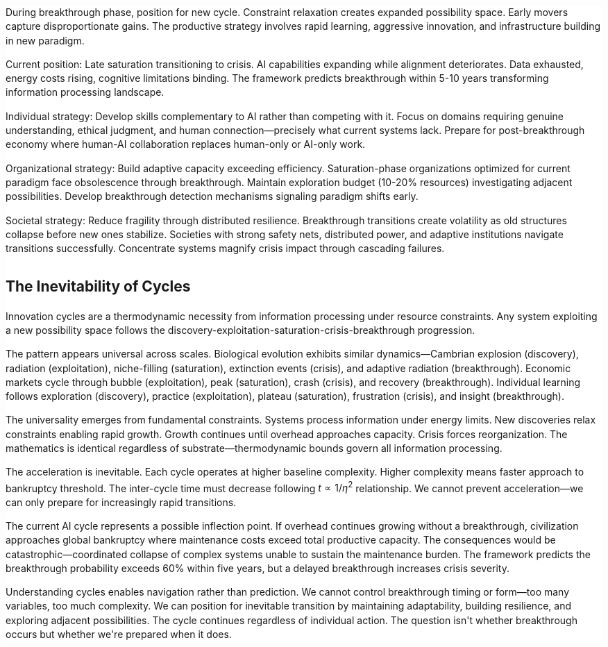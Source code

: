 During breakthrough phase, position for new cycle. Constraint relaxation creates expanded possibility space. Early movers capture disproportionate gains. The productive strategy involves rapid learning, aggressive innovation, and infrastructure building in new paradigm.

Current position: Late saturation transitioning to crisis. AI capabilities expanding while alignment deteriorates. Data exhausted, energy costs rising, cognitive limitations binding. The framework predicts breakthrough within 5-10 years transforming information processing landscape.

Individual strategy: Develop skills complementary to AI rather than competing with it. Focus on domains requiring genuine understanding, ethical judgment, and human connection—precisely what current systems lack. Prepare for post-breakthrough economy where human-AI collaboration replaces human-only or AI-only work.

Organizational strategy: Build adaptive capacity exceeding efficiency. Saturation-phase organizations optimized for current paradigm face obsolescence through breakthrough. Maintain exploration budget (10-20% resources) investigating adjacent possibilities. Develop breakthrough detection mechanisms signaling paradigm shifts early.

Societal strategy: Reduce fragility through distributed resilience. Breakthrough transitions create volatility as old structures collapse before new ones stabilize. Societies with strong safety nets, distributed power, and adaptive institutions navigate transitions successfully. Concentrate systems magnify crisis impact through cascading failures.

## The Inevitability of Cycles

Innovation cycles are a thermodynamic necessity from information processing under resource constraints. Any system exploiting a new possibility space follows the discovery-exploitation-saturation-crisis-breakthrough progression.

The pattern appears universal across scales. Biological evolution exhibits similar dynamics—Cambrian explosion (discovery), radiation (exploitation), niche-filling (saturation), extinction events (crisis), and adaptive radiation (breakthrough). Economic markets cycle through bubble (exploitation), peak (saturation), crash (crisis), and recovery (breakthrough). Individual learning follows exploration (discovery), practice (exploitation), plateau (saturation), frustration (crisis), and insight (breakthrough).

The universality emerges from fundamental constraints. Systems process information under energy limits. New discoveries relax constraints enabling rapid growth. Growth continues until overhead approaches capacity. Crisis forces reorganization. The mathematics is identical regardless of substrate—thermodynamic bounds govern all information processing.

The acceleration is inevitable. Each cycle operates at higher baseline complexity. Higher complexity means faster approach to bankruptcy threshold. The inter-cycle time must decrease following $t \propto 1/\eta^2$ relationship. We cannot prevent acceleration—we can only prepare for increasingly rapid transitions.

The current AI cycle represents a possible inflection point. If overhead continues growing without a breakthrough, civilization approaches global bankruptcy where maintenance costs exceed total productive capacity. The consequences would be catastrophic—coordinated collapse of complex systems unable to sustain the maintenance burden. The framework predicts the breakthrough probability exceeds 60% within five years, but a delayed breakthrough increases crisis severity.

Understanding cycles enables navigation rather than prediction. We cannot control breakthrough timing or form—too many variables, too much complexity. We can position for inevitable transition by maintaining adaptability, building resilience, and exploring adjacent possibilities. The cycle continues regardless of individual action. The question isn't whether breakthrough occurs but whether we're prepared when it does.
